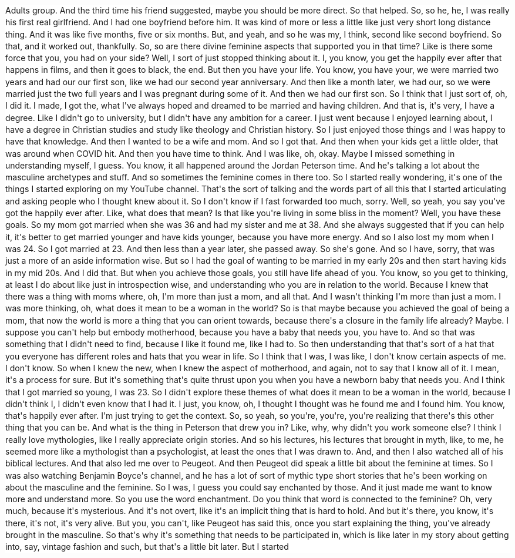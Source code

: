 Adults group. And the third time his friend suggested, maybe you should be more direct. So that helped. So, so he, he, I was really his first real girlfriend. And I had one boyfriend before him. It was kind of more or less a little like just very short long distance thing. And it was like five months, five or six months. But, and yeah, and so he was my, I think, second like second boyfriend. So that, and it worked out, thankfully. So, so are there divine feminine aspects that supported you in that time? Like is there some force that you, you had on your side? Well, I sort of just stopped thinking about it. I, you know, you get the happily ever after that happens in films, and then it goes to black, the end. But then you have your life. You know, you have your, we were married two years and had our our first son, like we had our second year anniversary. And then like a month later, we had our, so we were married just the two full years and I was pregnant during some of it. And then we had our first son. So I think that I just sort of, oh, I did it. I made, I got the, what I've always hoped and dreamed to be married and having children. And that is, it's very, I have a degree. Like I didn't go to university, but I didn't have any ambition for a career. I just went because I enjoyed learning about, I have a degree in Christian studies and study like theology and Christian history. So I just enjoyed those things and I was happy to have that knowledge. And then I wanted to be a wife and mom. And so I got that. And then when your kids get a little older, that was around when COVID hit. And then you have time to think. And I was like, oh, okay. Maybe I missed something in understanding myself, I guess. You know, it all happened around the Jordan Peterson time. And he's talking a lot about the masculine archetypes and stuff. And so sometimes the feminine comes in there too. So I started really wondering, it's one of the things I started exploring on my YouTube channel. That's the sort of talking and the words part of all this that I started articulating and asking people who I thought knew about it. So I don't know if I fast forwarded too much, sorry. Well, so yeah, you say you've got the happily ever after. Like, what does that mean? Is that like you're living in some bliss in the moment? Well, you have these goals. So my mom got married when she was 36 and had my sister and me at 38. And she always suggested that if you can help it, it's better to get married younger and have kids younger, because you have more energy. And so I also lost my mom when I was 24. So I got married at 23. And then less than a year later, she passed away. So she's gone. And so I have, sorry, that was just a more of an aside information wise. But so I had the goal of wanting to be married in my early 20s and then start having kids in my mid 20s. And I did that. But when you achieve those goals, you still have life ahead of you. You know, so you get to thinking, at least I do about like just in introspection wise, and understanding who you are in relation to the world. Because I knew that there was a thing with moms where, oh, I'm more than just a mom, and all that. And I wasn't thinking I'm more than just a mom. I was more thinking, oh, what does it mean to be a woman in the world? So is that maybe because you achieved the goal of being a mom, that now the world is more a thing that you can orient towards, because there's a closure in the family life already? Maybe. I suppose you can't help but embody motherhood, because you have a baby that needs you, you have to. And so that was something that I didn't need to find, because I like it found me, like I had to. So then understanding that that's sort of a hat that you everyone has different roles and hats that you wear in life. So I think that I was, I was like, I don't know certain aspects of me. I don't know. So when I knew the new, when I knew the aspect of motherhood, and again, not to say that I know all of it. I mean, it's a process for sure. But it's something that's quite thrust upon you when you have a newborn baby that needs you. And I think that I got married so young, I was 23. So I didn't explore these themes of what does it mean to be a woman in the world, because I didn't think I, I didn't even know that I had it. I just, you know, oh, I thought I thought was he found me and I found him. You know, that's happily ever after. I'm just trying to get the context. So, so yeah, so you're, you're, you're realizing that there's this other thing that you can be. And what is the thing in Peterson that drew you in? Like, why, why didn't you work someone else? I think I really love mythologies, like I really appreciate origin stories. And so his lectures, his lectures that brought in myth, like, to me, he seemed more like a mythologist than a psychologist, at least the ones that I was drawn to. And, and then I also watched all of his biblical lectures. And that also led me over to Peugeot. And then Peugeot did speak a little bit about the feminine at times. So I was also watching Benjamin Boyce's channel, and he has a lot of sort of mythic type short stories that he's been working on about the masculine and the feminine. So I was, I guess you could say enchanted by those. And it just made me want to know more and understand more. So you use the word enchantment. Do you think that word is connected to the feminine? Oh, very much, because it's mysterious. And it's not overt, like it's an implicit thing that is hard to hold. And but it's there, you know, it's there, it's not, it's very alive. But you, you can't, like Peugeot has said this, once you start explaining the thing, you've already brought in the masculine. So that's why it's something that needs to be participated in, which is like later in my story about getting into, say, vintage fashion and such, but that's a little bit later. But I started